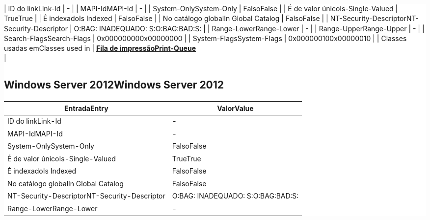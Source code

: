 | <span data-ttu-id="193c0-224">ID do link</span><span class="sxs-lookup"><span data-stu-id="193c0-224">Link-Id</span></span>                | \-                                             |
| <span data-ttu-id="193c0-225">MAPI-Id</span><span class="sxs-lookup"><span data-stu-id="193c0-225">MAPI-Id</span></span>                | \-                                             |
| <span data-ttu-id="193c0-226">System-Only</span><span class="sxs-lookup"><span data-stu-id="193c0-226">System-Only</span></span>            | <span data-ttu-id="193c0-227">Falso</span><span class="sxs-lookup"><span data-stu-id="193c0-227">False</span></span>                                          |
| <span data-ttu-id="193c0-228">É de valor único</span><span class="sxs-lookup"><span data-stu-id="193c0-228">Is-Single-Valued</span></span>       | <span data-ttu-id="193c0-229">True</span><span class="sxs-lookup"><span data-stu-id="193c0-229">True</span></span>                                           |
| <span data-ttu-id="193c0-230">É indexado</span><span class="sxs-lookup"><span data-stu-id="193c0-230">Is Indexed</span></span>             | <span data-ttu-id="193c0-231">Falso</span><span class="sxs-lookup"><span data-stu-id="193c0-231">False</span></span>                                          |
| <span data-ttu-id="193c0-232">No catálogo global</span><span class="sxs-lookup"><span data-stu-id="193c0-232">In Global Catalog</span></span>      | <span data-ttu-id="193c0-233">Falso</span><span class="sxs-lookup"><span data-stu-id="193c0-233">False</span></span>                                          |
| <span data-ttu-id="193c0-234">NT-Security-Descriptor</span><span class="sxs-lookup"><span data-stu-id="193c0-234">NT-Security-Descriptor</span></span> | <span data-ttu-id="193c0-235">O:BAG: INADEQUADO: S:</span><span class="sxs-lookup"><span data-stu-id="193c0-235">O:BAG:BAD:S:</span></span>                                   |
| <span data-ttu-id="193c0-236">Range-Lower</span><span class="sxs-lookup"><span data-stu-id="193c0-236">Range-Lower</span></span>            | \-                                             |
| <span data-ttu-id="193c0-237">Range-Upper</span><span class="sxs-lookup"><span data-stu-id="193c0-237">Range-Upper</span></span>            | \-                                             |
| <span data-ttu-id="193c0-238">Search-Flags</span><span class="sxs-lookup"><span data-stu-id="193c0-238">Search-Flags</span></span>           | <span data-ttu-id="193c0-239">0x00000000</span><span class="sxs-lookup"><span data-stu-id="193c0-239">0x00000000</span></span>                                     |
| <span data-ttu-id="193c0-240">System-Flags</span><span class="sxs-lookup"><span data-stu-id="193c0-240">System-Flags</span></span>           | <span data-ttu-id="193c0-241">0x00000010</span><span class="sxs-lookup"><span data-stu-id="193c0-241">0x00000010</span></span>                                     |
| <span data-ttu-id="193c0-242">Classes usadas em</span><span class="sxs-lookup"><span data-stu-id="193c0-242">Classes used in</span></span>        | [<span data-ttu-id="193c0-243">**Fila de impressão**</span><span class="sxs-lookup"><span data-stu-id="193c0-243">**Print-Queue**</span></span>](c-printqueue.md)<br/> |



## <a name="windows-server-2012"></a><span data-ttu-id="193c0-244">Windows Server 2012</span><span class="sxs-lookup"><span data-stu-id="193c0-244">Windows Server 2012</span></span>



| <span data-ttu-id="193c0-245">Entrada</span><span class="sxs-lookup"><span data-stu-id="193c0-245">Entry</span></span> | <span data-ttu-id="193c0-246">Valor</span><span class="sxs-lookup"><span data-stu-id="193c0-246">Value</span></span> |
|------------------------|------------------------------------------------|
| <span data-ttu-id="193c0-247">ID do link</span><span class="sxs-lookup"><span data-stu-id="193c0-247">Link-Id</span></span>                | \-                                             |
| <span data-ttu-id="193c0-248">MAPI-Id</span><span class="sxs-lookup"><span data-stu-id="193c0-248">MAPI-Id</span></span>                | \-                                             |
| <span data-ttu-id="193c0-249">System-Only</span><span class="sxs-lookup"><span data-stu-id="193c0-249">System-Only</span></span>            | <span data-ttu-id="193c0-250">Falso</span><span class="sxs-lookup"><span data-stu-id="193c0-250">False</span></span>                                          |
| <span data-ttu-id="193c0-251">É de valor único</span><span class="sxs-lookup"><span data-stu-id="193c0-251">Is-Single-Valued</span></span>       | <span data-ttu-id="193c0-252">True</span><span class="sxs-lookup"><span data-stu-id="193c0-252">True</span></span>                                           |
| <span data-ttu-id="193c0-253">É indexado</span><span class="sxs-lookup"><span data-stu-id="193c0-253">Is Indexed</span></span>             | <span data-ttu-id="193c0-254">Falso</span><span class="sxs-lookup"><span data-stu-id="193c0-254">False</span></span>                                          |
| <span data-ttu-id="193c0-255">No catálogo global</span><span class="sxs-lookup"><span data-stu-id="193c0-255">In Global Catalog</span></span>      | <span data-ttu-id="193c0-256">Falso</span><span class="sxs-lookup"><span data-stu-id="193c0-256">False</span></span>                                          |
| <span data-ttu-id="193c0-257">NT-Security-Descriptor</span><span class="sxs-lookup"><span data-stu-id="193c0-257">NT-Security-Descriptor</span></span> | <span data-ttu-id="193c0-258">O:BAG: INADEQUADO: S:</span><span class="sxs-lookup"><span data-stu-id="193c0-258">O:BAG:BAD:S:</span></span>                                   |
| <span data-ttu-id="193c0-259">Range-Lower</span><span class="sxs-lookup"><span data-stu-id="193c0-259">Range-Lower</span></span>            | \-                                             |